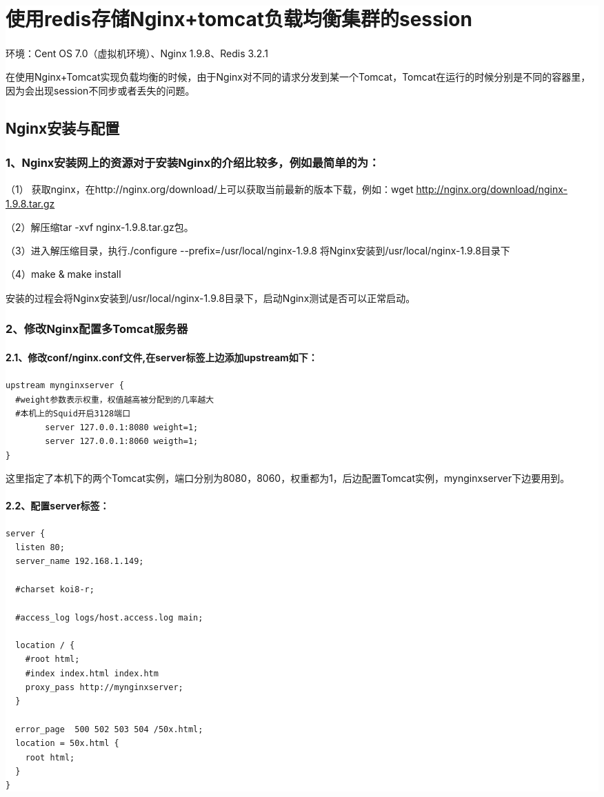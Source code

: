 # 使用redis存储Nginx+tomcat负载均衡集群的session

环境：Cent OS 7.0（虚拟机环境）、Nginx 1.9.8、Redis 3.2.1

在使用Nginx+Tomcat实现负载均衡的时候，由于Nginx对不同的请求分发到某一个Tomcat，Tomcat在运行的时候分别是不同的容器里，因为会出现session不同步或者丢失的问题。

## Nginx安装与配置

### 1、Nginx安装网上的资源对于安装Nginx的介绍比较多，例如最简单的为：

（1） 获取nginx，在http://nginx.org/download/上可以获取当前最新的版本下载，例如：wget http://nginx.org/download/nginx-1.9.8.tar.gz

（2）解压缩tar -xvf nginx-1.9.8.tar.gz包。

（3）进入解压缩目录，执行./configure --prefix=/usr/local/nginx-1.9.8 将Nginx安装到/usr/local/nginx-1.9.8目录下

（4）make & make install

安装的过程会将Nginx安装到/usr/local/nginx-1.9.8目录下，启动Nginx测试是否可以正常启动。

### 2、修改Nginx配置多Tomcat服务器

#### 2.1、修改conf/nginx.conf文件,在server标签上边添加upstream如下：

```
upstream mynginxserver {
  #weight参数表示权重，权值越高被分配到的几率越大
  #本机上的Squid开启3128端口
  		server 127.0.0.1:8080 weight=1;
  		server 127.0.0.1:8060 weigth=1;
}
```

这里指定了本机下的两个Tomcat实例，端口分别为8080，8060，权重都为1，后边配置Tomcat实例，mynginxserver下边要用到。

#### 2.2、配置server标签：

```
server {
  listen 80;
  server_name 192.168.1.149;
  
  #charset koi8-r;
  
  #access_log logs/host.access.log main;
  
  location / {
    #root html;
    #index index.html index.htm
    proxy_pass http://mynginxserver;
  }
  
  error_page  500 502 503 504 /50x.html;
  location = 50x.html {
    root html;
  }
}
```

